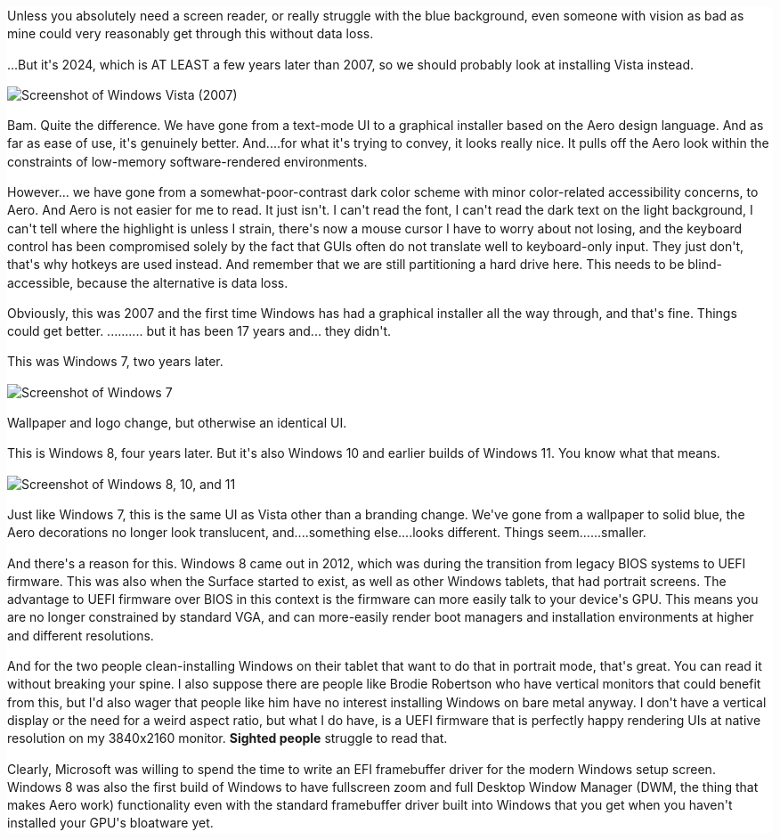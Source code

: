 Unless you absolutely need a screen reader, or really struggle with the blue background, even someone with vision as bad as mine could very reasonably get through this without data loss.

...But it's 2024, which is AT LEAST a few years later than 2007, so we should probably look at installing Vista instead.

![Screenshot of Windows Vista (2007)](https://cdn.acidiclight.dev/original/1X/cd04b7b83a51c29dbe873b691076c439d1fa1fbd.jpeg)

Bam. Quite the difference. We have gone from a text-mode UI to a graphical installer based on the Aero design language. And as far as ease of use, it's genuinely better. And....for what it's trying to convey, it looks really nice. It pulls off the Aero look within the constraints of low-memory software-rendered environments.

However... we have gone from a somewhat-poor-contrast dark color scheme with minor color-related accessibility concerns, to Aero. And Aero is not easier for me to read. It just isn't. I can't read the font, I can't read the dark text on the light background, I can't tell where the highlight is unless I strain, there's now a mouse cursor I have to worry about not losing, and the keyboard control has been compromised solely by the fact that GUIs often do not translate well to keyboard-only input. They just don't, that's why hotkeys are used instead.  And remember that we are still partitioning a hard drive here. This needs to be blind-accessible, because the alternative is data loss.

Obviously, this was 2007 and the first time Windows has had a graphical installer all the way through, and that's fine. Things could get better. .......... but it has been 17 years and... they didn't.

This was Windows 7, two years later.

![Screenshot of Windows 7](https://cdn.acidiclight.dev/original/1X/c1171377b136a2ccece2366a878164032d637fa6.jpeg)

Wallpaper and logo change, but otherwise an identical UI.

This is Windows 8, four years later. But it's also Windows 10 and earlier builds of Windows 11. You know what that means.

![Screenshot of Windows 8, 10, and 11](https://cdn.acidiclight.dev/original/1X/43b5a1e6b736332d27f2e69c4f9b05987444c09b.png)

Just like Windows 7, this is the same UI as Vista other than a branding change. We've gone from a wallpaper to solid blue, the Aero decorations no longer look translucent, and....something else....looks different. Things seem......smaller.

And there's a reason for this. Windows 8 came out in 2012, which was during the transition from legacy BIOS systems to UEFI firmware. This was also when the Surface started to exist, as well as other Windows tablets, that had portrait screens. The advantage to UEFI firmware over BIOS in this context is the firmware can more easily talk to your device's GPU. This means you are no longer constrained by standard VGA, and can more-easily render boot managers and installation environments at higher and different resolutions. 

And for the two people clean-installing Windows on their tablet that want to do that in portrait mode, that's great. You can read it without breaking your spine. I also suppose there are people like Brodie Robertson who have vertical monitors that could benefit from this, but I'd also wager that people like him have no interest installing Windows on bare metal anyway. I don't have a vertical display or the need for a weird aspect ratio, but what I do have, is a UEFI firmware that is perfectly happy rendering UIs at native resolution on my 3840x2160 monitor. **Sighted people** struggle to read that.

Clearly, Microsoft was willing to spend the time to write an EFI framebuffer driver for the modern Windows setup screen. Windows 8 was also the first build of Windows to have fullscreen zoom and full Desktop Window Manager (DWM, the thing that makes Aero work) functionality even with the standard framebuffer driver built into Windows that you get when you haven't installed your GPU's bloatware yet.
